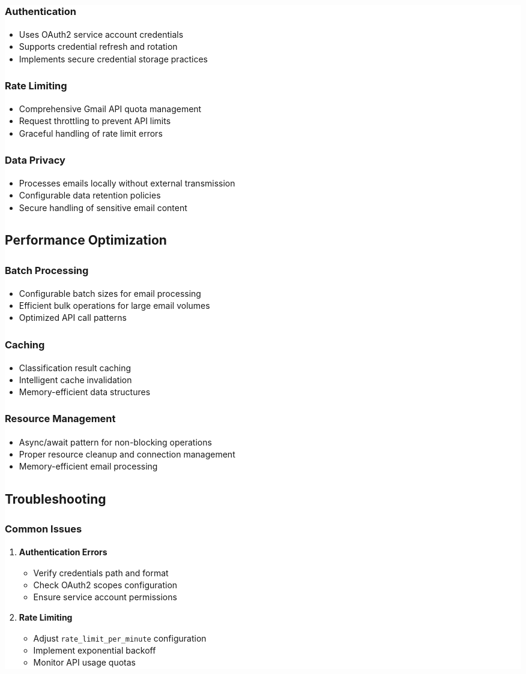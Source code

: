 ### Authentication

- Uses OAuth2 service account credentials
- Supports credential refresh and rotation
- Implements secure credential storage practices

### Rate Limiting

- Comprehensive Gmail API quota management
- Request throttling to prevent API limits
- Graceful handling of rate limit errors

### Data Privacy

- Processes emails locally without external transmission
- Configurable data retention policies
- Secure handling of sensitive email content

## Performance Optimization

### Batch Processing

- Configurable batch sizes for email processing
- Efficient bulk operations for large email volumes
- Optimized API call patterns

### Caching

- Classification result caching
- Intelligent cache invalidation
- Memory-efficient data structures

### Resource Management

- Async/await pattern for non-blocking operations
- Proper resource cleanup and connection management
- Memory-efficient email processing

## Troubleshooting

### Common Issues

1. **Authentication Errors**
   - Verify credentials path and format
   - Check OAuth2 scopes configuration
   - Ensure service account permissions

2. **Rate Limiting**
   - Adjust `rate_limit_per_minute` configuration
   - Implement exponential backoff
   - Monitor API usage quotas
